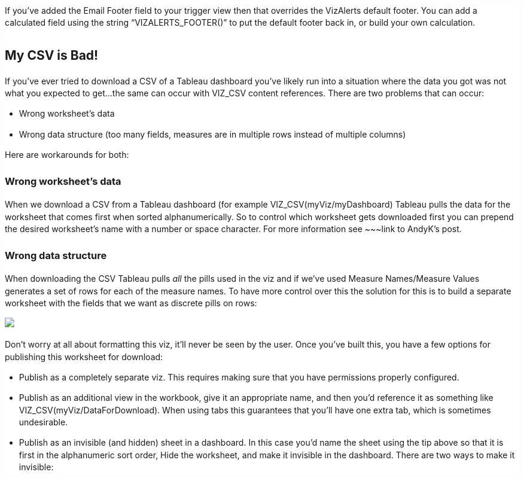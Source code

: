If you’ve added the Email Footer field to your trigger view then that
overrides the VizAlerts default footer. You can add a calculated field
using the string “VIZALERTS\_FOOTER()” to put the default footer back
in, or build your own calculation.

My CSV is Bad! <a id='my_csv_is_bad_'></a>
--------------

If you’ve ever tried to download a CSV of a Tableau dashboard you’ve
likely run into a situation where the data you got was not what you
expected to get…the same can occur with VIZ\_CSV content references.
There are two problems that can occur:

-   Wrong worksheet’s data

-   Wrong data structure (too many fields, measures are in multiple rows
    instead of multiple columns)

Here are workarounds for both:

### Wrong worksheet’s data
<a id='wrong_worksheet_s_data'></a>
When we download a CSV from a Tableau dashboard (for example
VIZ\_CSV(myViz/myDashboard) Tableau pulls the data for the worksheet
that comes first when sorted alphanumerically. So to control which
worksheet gets downloaded first you can prepend the desired worksheet’s
name with a number or space character. For more information see ~~~link
to AndyK’s post.

### Wrong data structure
<a id='wrong_data_structure'></a>
When downloading the CSV Tableau pulls *all* the pills used in the viz
and if we’ve used Measure Names/Measure Values generates a set of rows
for each of the measure names. To have more control over this the
solution for this is to build a separate worksheet with the fields that
we want as discrete pills on rows:

<img src="./media/image41-ug.png"/>

Don’t worry at all about formatting this viz, it’ll never be seen by the
user. Once you’ve built this, you have a few options for publishing this
worksheet for download:

-   Publish as a completely separate viz. This requires making sure that
    you have permissions properly configured.

-   Publish as an additional view in the workbook, give it an
    appropriate name, and then you’d reference it as something
    like VIZ\_CSV(myViz/DataForDownload). When using tabs this
    guarantees that you’ll have one extra tab, which is
    sometimes undesirable.

-   Publish as an invisible (and hidden) sheet in a dashboard. In this
    case you’d name the sheet using the tip above so that it is first in
    the alphanumeric sort order, Hide the worksheet, and make it
    invisible in the dashboard. There are two ways to make it invisible:
